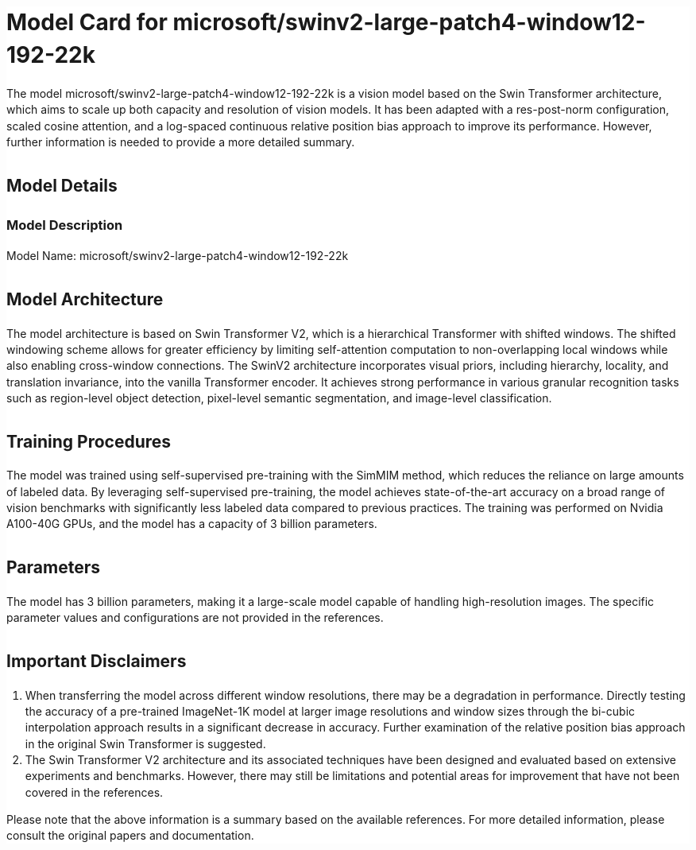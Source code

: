 # Model Card for microsoft/swinv2-large-patch4-window12-192-22k

The model microsoft/swinv2-large-patch4-window12-192-22k is a vision model based on the Swin Transformer architecture, which aims to scale up both capacity and resolution of vision models. It has been adapted with a res-post-norm configuration, scaled cosine attention, and a log-spaced continuous relative position bias approach to improve its performance. However, further information is needed to provide a more detailed summary.

## Model Details

### Model Description

Model Name: microsoft/swinv2-large-patch4-window12-192-22k

## Model Architecture
The model architecture is based on Swin Transformer V2, which is a hierarchical Transformer with shifted windows. The shifted windowing scheme allows for greater efficiency by limiting self-attention computation to non-overlapping local windows while also enabling cross-window connections. The SwinV2 architecture incorporates visual priors, including hierarchy, locality, and translation invariance, into the vanilla Transformer encoder. It achieves strong performance in various granular recognition tasks such as region-level object detection, pixel-level semantic segmentation, and image-level classification.

## Training Procedures
The model was trained using self-supervised pre-training with the SimMIM method, which reduces the reliance on large amounts of labeled data. By leveraging self-supervised pre-training, the model achieves state-of-the-art accuracy on a broad range of vision benchmarks with significantly less labeled data compared to previous practices. The training was performed on Nvidia A100-40G GPUs, and the model has a capacity of 3 billion parameters.

## Parameters
The model has 3 billion parameters, making it a large-scale model capable of handling high-resolution images. The specific parameter values and configurations are not provided in the references.

## Important Disclaimers
1. When transferring the model across different window resolutions, there may be a degradation in performance. Directly testing the accuracy of a pre-trained ImageNet-1K model at larger image resolutions and window sizes through the bi-cubic interpolation approach results in a significant decrease in accuracy. Further examination of the relative position bias approach in the original Swin Transformer is suggested.
2. The Swin Transformer V2 architecture and its associated techniques have been designed and evaluated based on extensive experiments and benchmarks. However, there may still be limitations and potential areas for improvement that have not been covered in the references.

Please note that the above information is a summary based on the available references. For more detailed information, please consult the original papers and documentation.

